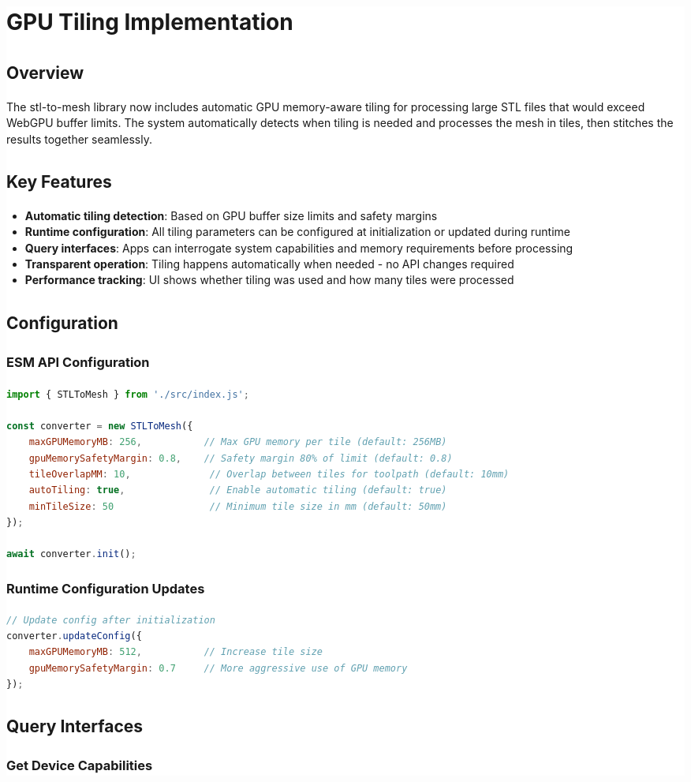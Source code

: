 # GPU Tiling Implementation

## Overview

The stl-to-mesh library now includes automatic GPU memory-aware tiling for processing large STL files that would exceed WebGPU buffer limits. The system automatically detects when tiling is needed and processes the mesh in tiles, then stitches the results together seamlessly.

## Key Features

- **Automatic tiling detection**: Based on GPU buffer size limits and safety margins
- **Runtime configuration**: All tiling parameters can be configured at initialization or updated during runtime
- **Query interfaces**: Apps can interrogate system capabilities and memory requirements before processing
- **Transparent operation**: Tiling happens automatically when needed - no API changes required
- **Performance tracking**: UI shows whether tiling was used and how many tiles were processed

## Configuration

### ESM API Configuration

```javascript
import { STLToMesh } from './src/index.js';

const converter = new STLToMesh({
    maxGPUMemoryMB: 256,           // Max GPU memory per tile (default: 256MB)
    gpuMemorySafetyMargin: 0.8,    // Safety margin 80% of limit (default: 0.8)
    tileOverlapMM: 10,              // Overlap between tiles for toolpath (default: 10mm)
    autoTiling: true,               // Enable automatic tiling (default: true)
    minTileSize: 50                 // Minimum tile size in mm (default: 50mm)
});

await converter.init();
```

### Runtime Configuration Updates

```javascript
// Update config after initialization
converter.updateConfig({
    maxGPUMemoryMB: 512,           // Increase tile size
    gpuMemorySafetyMargin: 0.7     // More aggressive use of GPU memory
});
```

## Query Interfaces

### Get Device Capabilities
